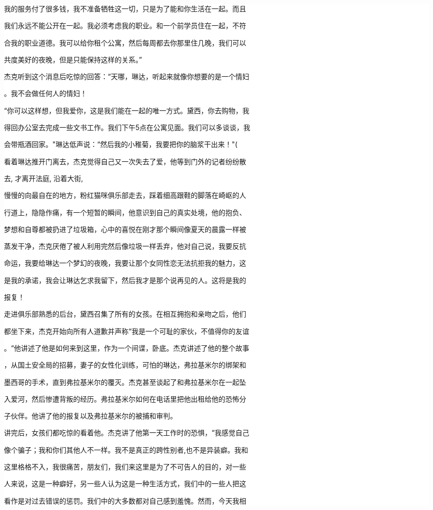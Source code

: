 我的服务付了很多钱，我不准备牺牲这一切，只是为了能和你生活在一起。而且

我们永远不能公开在一起。我必须考虑我的职业。和一个前学员住在一起，不符

合我的职业道德。我可以给你租个公寓，然后每周都去你那里住几晚，我们可以

共度美好的夜晚，但是只能保持这样的关系。”



杰克听到这个消息后吃惊的回答：“天哪，琳达，听起来就像你想要的是一个情妇

。我不会做任何人的情妇！



“你可以这样想，但我爱你，这是我们能在一起的唯一方式。黛西，你去购物，我

得回办公室去完成一些文书工作。我们下午5点在公寓见面。我们可以多谈谈，我

会带瓶酒回家。"琳达低声说：“然后我的小稚菊，我要把你的脑浆干出来！"(



看着琳达推开门离去，杰克觉得自己又一次失去了爱，他等到门外的记者纷纷散

去,                       才离开法庭,                       沿着大街,

慢慢的向最自在的地方，粉红猫咪俱乐部走去，踩着细高跟鞋的脚落在崎岖的人

行道上，隐隐作痛，有一个短暂的瞬间，他意识到自己的真实处境，他的抱负、

梦想和自尊都被扔进了垃圾箱，心中的喜悦在刚才那个瞬间像夏天的晨露一样被

蒸发干净，杰克厌倦了被人利用完然后像垃圾一样丢弃，他对自己说，我要反抗

命运，我要给琳达一个梦幻的夜晚，我要让那个女同性恋无法抗拒我的魅力，这

是我的承诺，我会让琳达乞求我留下，然后我才是那个说再见的人。这将是我的

报复！



走进俱乐部熟悉的后台，黛西召集了所有的女孩。在相互拥抱和亲吻之后，他们

都坐下来，杰克开始向所有人道歉并声称“我是一个可耻的家伙，不值得你的友谊

。“他讲述了他是如何来到这里，作为一个间谍，卧底。杰克讲述了他的整个故事

，从国土安全局的招募，妻子的女性化训练，可怕的琳达，弗拉基米尔的绑架和

墨西哥的手术，直到弗拉基米尔的覆灭。杰克甚至谈起了和弗拉基米尔在一起坠

入爱河，然后惨遭背叛的经历。弗拉基米尔如何在电话里把他出租给他的恐怖分

子伙伴。他讲了他的报复以及弗拉基米尔的被捕和审判。



讲完后，女孩们都吃惊的看着他。杰克讲了他第一天工作时的恐惧，“我感觉自己

像个骗子；我和你们其他人不一样。我不是真正的跨性别者,也不是异装癖。我和

这里格格不入，我很痛苦，朋友们，我们来这里是为了不可告人的目的，对一些

人来说，这是一种癖好，另一些人认为这是一种生活方式，我们中的一些人把这

看作是对过去错误的惩罚。我们中的大多数都对自己感到羞愧。然而，今天我相
